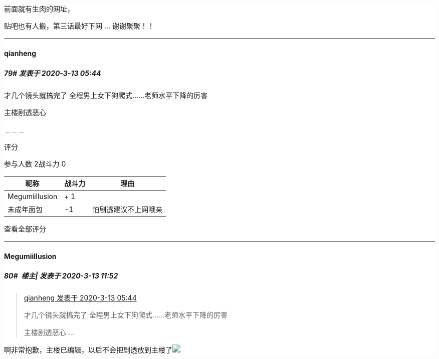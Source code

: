 前面就有生肉的网址，

贴吧也有人搬，第三话最好下网 ...</blockquote>
谢谢聚聚！！







-----

####  qianheng  
##### 79#       发表于 2020-3-13 05:44




才几个镜头就搞完了 全程男上女下狗爬式……老师水平下降的厉害


主楼剧透恶心



﹍﹍﹍

评分





 参与人数 2战斗力 0

|昵称|战斗力|理由|
|----|---|---|
| Megumiillusion| + 1||
| 未成年面包|-1|怕剧透建议不上网哦亲|



查看全部评分






-----

####  Megumiillusion  
##### 80#         楼主| 发表于 2020-3-13 11:52



<blockquote><a href="httphttps://bbs.saraba1st.com/2b/forum.php?mod=redirect&amp;goto=findpost&amp;pid=46714660&amp;ptid=1916007" target="_blank">qianheng 发表于 2020-3-13 05:44</a>

才几个镜头就搞完了 全程男上女下狗爬式……老师水平下降的厉害


主楼剧透恶心 ...</blockquote>
啊非常抱歉，主楼已编辑，以后不会把剧透放到主楼了<img src="https://static.saraba1st.com/image/smiley/face2017/068.png" referrerpolicy="no-referrer">
